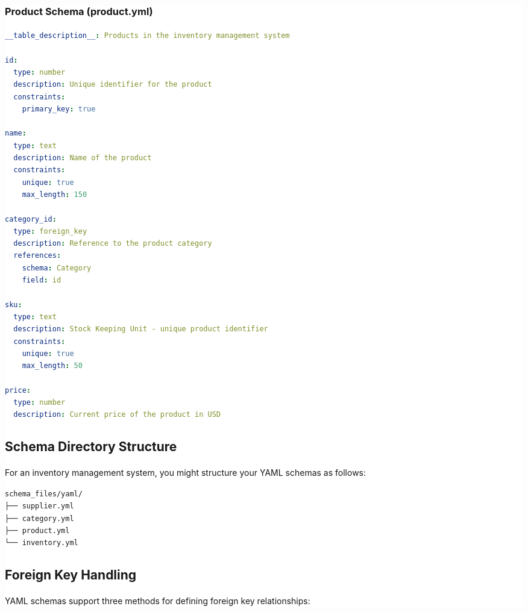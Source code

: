 ### Product Schema (product.yml)

```yaml
__table_description__: Products in the inventory management system

id:
  type: number
  description: Unique identifier for the product
  constraints:
    primary_key: true

name:
  type: text
  description: Name of the product
  constraints:
    unique: true
    max_length: 150

category_id:
  type: foreign_key
  description: Reference to the product category
  references:
    schema: Category
    field: id

sku:
  type: text
  description: Stock Keeping Unit - unique product identifier
  constraints:
    unique: true
    max_length: 50

price:
  type: number
  description: Current price of the product in USD
```

## Schema Directory Structure

For an inventory management system, you might structure your YAML schemas as follows:

```
schema_files/yaml/
├── supplier.yml
├── category.yml
├── product.yml
└── inventory.yml
```

## Foreign Key Handling

YAML schemas support three methods for defining foreign key relationships:
